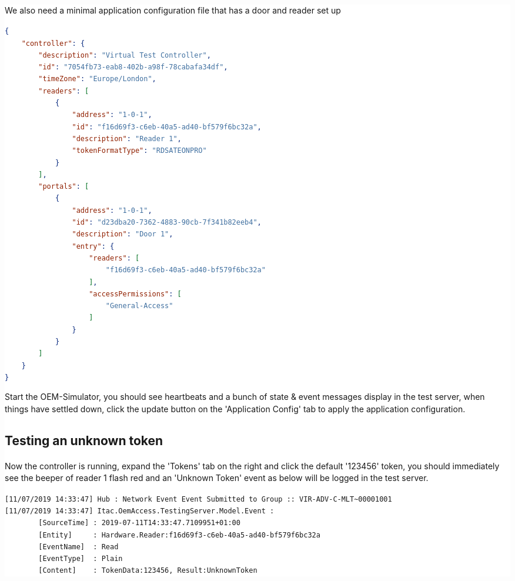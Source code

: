 We also need a minimal application configuration file that has a door and reader set up

```json
{
    "controller": {
        "description": "Virtual Test Controller",
        "id": "7054fb73-eab8-402b-a98f-78cabafa34df",
        "timeZone": "Europe/London",
        "readers": [
            {
                "address": "1-0-1",
                "id": "f16d69f3-c6eb-40a5-ad40-bf579f6bc32a",
                "description": "Reader 1",
                "tokenFormatType": "RDSATEONPRO"
            }
        ],
        "portals": [
            {
                "address": "1-0-1",
                "id": "d23dba20-7362-4883-90cb-7f341b82eeb4",
                "description": "Door 1",
                "entry": {
                    "readers": [
                        "f16d69f3-c6eb-40a5-ad40-bf579f6bc32a"
                    ],
                    "accessPermissions": [
                        "General-Access"
                    ]
                }
            }
        ]
    }
}
```

Start the OEM-Simulator, you should see heartbeats and a bunch of state & event messages display in the test server, when things have settled down, click the update button
on the 'Application Config' tab to apply the application configuration.

## Testing an unknown token

Now the controller is running, expand the 'Tokens' tab on the right and click the default '123456' token, you should immediately see the beeper of reader 1 flash red and an 'Unknown Token' event as below will be logged in the test server.

```ascii
[11/07/2019 14:33:47] Hub : Network Event Event Submitted to Group :: VIR-ADV-C-MLT~00001001
[11/07/2019 14:33:47] Itac.OemAccess.TestingServer.Model.Event :
        [SourceTime] : 2019-07-11T14:33:47.7109951+01:00
        [Entity]     : Hardware.Reader:f16d69f3-c6eb-40a5-ad40-bf579f6bc32a
        [EventName]  : Read
        [EventType]  : Plain
        [Content]    : TokenData:123456, Result:UnknownToken
```
